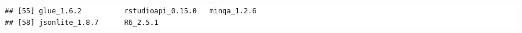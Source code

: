     ## [55] glue_1.6.2          rstudioapi_0.15.0   minqa_1.2.6        
    ## [58] jsonlite_1.8.7      R6_2.5.1
